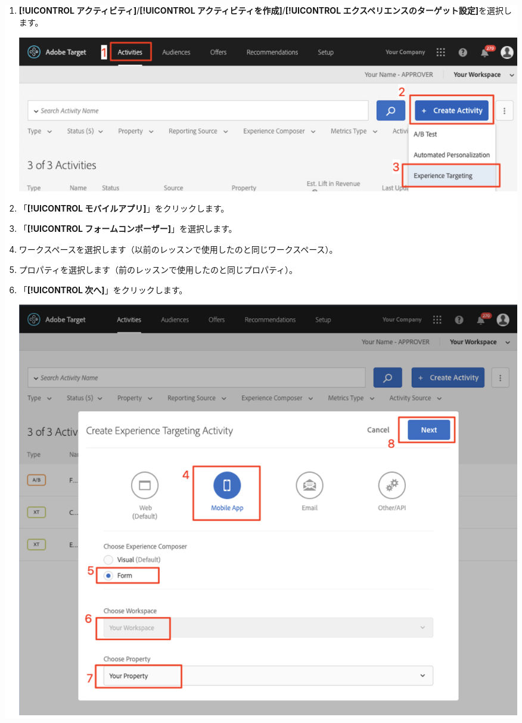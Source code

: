 1. **[!UICONTROL アクティビティ]**/**[!UICONTROL アクティビティを作成]**/**[!UICONTROL エクスペリエンスのターゲット設定]**&#x200B;を選択します。

   ![アクティビティの作成](assets/activity_create_1.jpg)

1. 「**[!UICONTROL モバイルアプリ]**」をクリックします。
1. 「**[!UICONTROL フォームコンポーザー]**」を選択します。
1. ワークスペースを選択します（以前のレッスンで使用したのと同じワークスペース）。
1. プロパティを選択します（前のレッスンで使用したのと同じプロパティ）。
1. 「**[!UICONTROL 次へ]**」をクリックします。

   ![アクティビティの作成](assets/activity_create_2.jpg)
